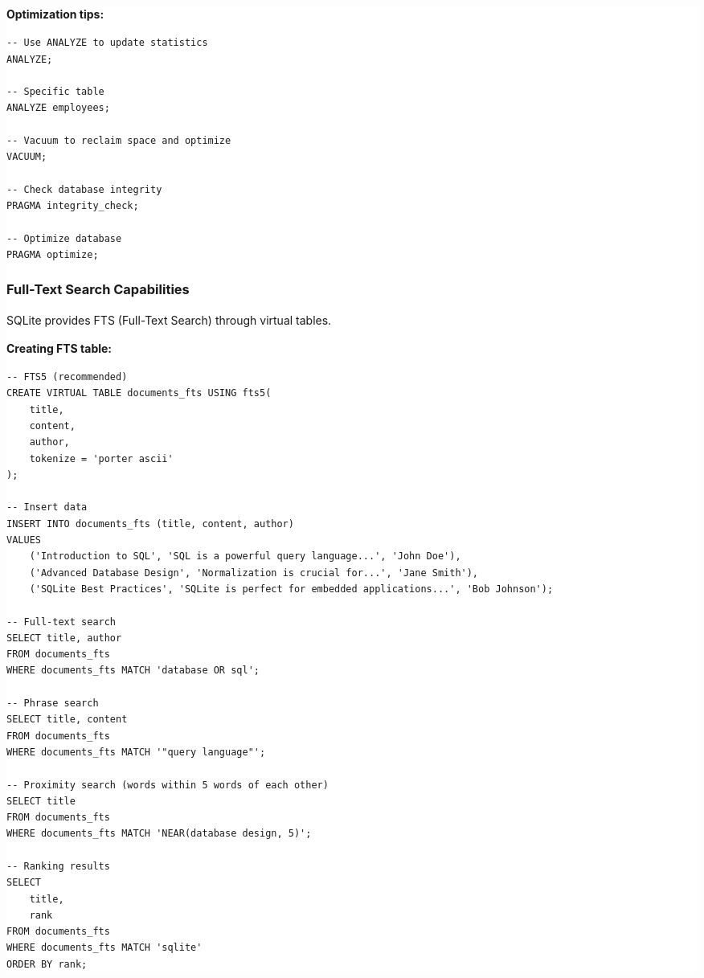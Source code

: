 **Optimization tips:**
```
-- Use ANALYZE to update statistics
ANALYZE;

-- Specific table
ANALYZE employees;

-- Vacuum to reclaim space and optimize
VACUUM;

-- Check database integrity
PRAGMA integrity_check;

-- Optimize database
PRAGMA optimize;
```

### Full-Text Search Capabilities

SQLite provides FTS (Full-Text Search) through virtual tables.

**Creating FTS table:**
```
-- FTS5 (recommended)
CREATE VIRTUAL TABLE documents_fts USING fts5(
    title,
    content,
    author,
    tokenize = 'porter ascii'
);

-- Insert data
INSERT INTO documents_fts (title, content, author)
VALUES 
    ('Introduction to SQL', 'SQL is a powerful query language...', 'John Doe'),
    ('Advanced Database Design', 'Normalization is crucial for...', 'Jane Smith'),
    ('SQLite Best Practices', 'SQLite is perfect for embedded applications...', 'Bob Johnson');

-- Full-text search
SELECT title, author 
FROM documents_fts 
WHERE documents_fts MATCH 'database OR sql';

-- Phrase search
SELECT title, content
FROM documents_fts 
WHERE documents_fts MATCH '"query language"';

-- Proximity search (words within 5 words of each other)
SELECT title
FROM documents_fts 
WHERE documents_fts MATCH 'NEAR(database design, 5)';

-- Ranking results
SELECT 
    title,
    rank
FROM documents_fts 
WHERE documents_fts MATCH 'sqlite'
ORDER BY rank;
```
